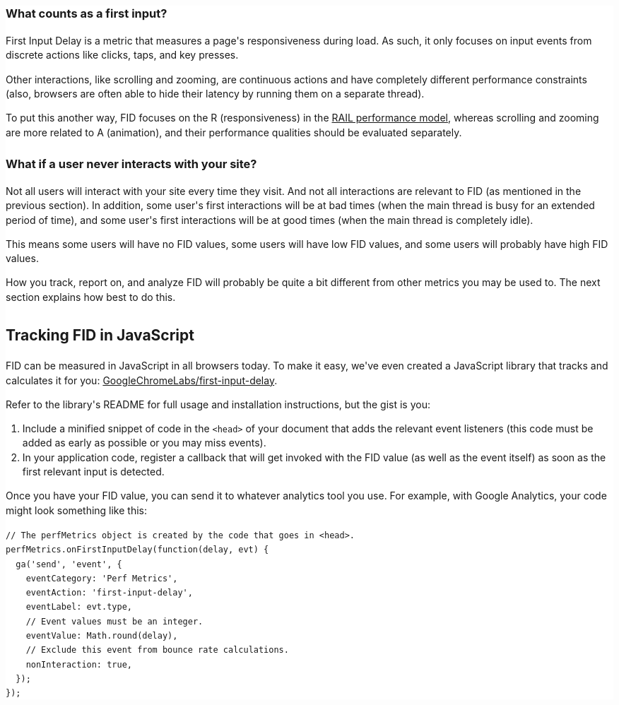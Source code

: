 ### What counts as a first input?

First Input Delay is a metric that measures a page's responsiveness during load.
As such, it only focuses on input events from discrete actions like clicks,
taps, and key presses.

Other interactions, like scrolling and zooming, are continuous actions and have
completely different performance constraints (also, browsers are often able to
hide their latency by running them on a separate thread).

To put this another way, FID focuses on the R (responsiveness) in the [RAIL
performance model](/web/fundamentals/performance/rail), whereas scrolling and
zooming are more related to A (animation), and their performance qualities
should be evaluated separately.

### What if a user never interacts with your site?

Not all users will interact with your site every time they visit. And not all
interactions are relevant to FID (as mentioned in the previous section). In
addition, some user's first interactions will be at bad times (when the main
thread is busy for an extended period of time), and some user's first
interactions will be at good times (when the main thread is completely idle).

This means some users will have no FID values, some users will have low FID
values, and some users will probably have high FID values.

How you track, report on, and analyze FID will probably be quite a bit different
from other metrics you may be used to. The next section explains how best to do
this.

## Tracking FID in JavaScript

FID can be measured in JavaScript in all browsers today. To make it easy, we've
even created a JavaScript library that tracks and calculates it for you:
[GoogleChromeLabs/first-input-delay](
https://github.com/GoogleChromeLabs/first-input-delay).

Refer to the library's README for full usage and installation instructions, but
the gist is you:

1. Include a minified snippet of code in the `<head>` of your document that adds
the relevant event listeners (this code must be added as early as possible or
you may miss events).
2. In your application code, register a callback that will get invoked with the
FID value (as well as the event itself) as soon as the first relevant input is
detected.

Once you have your FID value, you can send it to whatever analytics tool you
use. For example, with Google Analytics, your code might look something like
this:

```
// The perfMetrics object is created by the code that goes in <head>.
perfMetrics.onFirstInputDelay(function(delay, evt) {
  ga('send', 'event', {
    eventCategory: 'Perf Metrics',
    eventAction: 'first-input-delay',
    eventLabel: evt.type,
    // Event values must be an integer.
    eventValue: Math.round(delay),
    // Exclude this event from bounce rate calculations.
    nonInteraction: true,
  });
});
```
